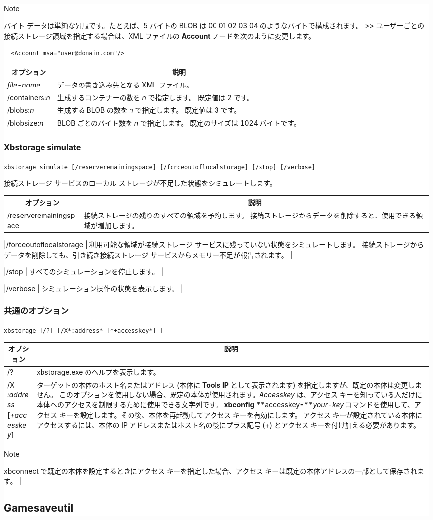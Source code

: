 > [!NOTE]
> バイト データは単純な昇順です。たとえば、5 バイトの BLOB は 00 01 02 03 04 のようなバイトで構成されます。 >>  ユーザーごとの接続ストレージ領域を指定する場合は、XML ファイルの **Account** ノードを次のように変更します。
>  ```
>    <Account msa="user@domain.com"/>
>  ```

|オプション  |説明  |
|---------|---------|
|*file-name*     | データの書き込み先となる XML ファイル。 |
|/containers:*n* | 生成するコンテナーの数を *n* で指定します。 既定値は 2 です。  |
|/blobs:*n*      | 生成する BLOB の数を *n* で指定します。 既定値は 3 です。  |
|/blobsize:*n*   | BLOB ごとのバイト数を *n* で指定します。 既定のサイズは 1024 バイトです。  |

 <a id="xbstorage_simulate"></a>

### <a name="xbstorage-simulate"></a>Xbstorage simulate

`xbstorage simulate [/reserveremainingspace] [/forceoutoflocalstorage] [/stop] [/verbose]`

接続ストレージ サービスのローカル ストレージが不足した状態をシミュレートします。

|オプション  |説明  |
|---------|---------|
|/reserveremainingspace | 接続ストレージの残りのすべての領域を予約します。 接続ストレージからデータを削除すると、使用できる領域が増加します。 |

|/forceoutoflocalstorage | 利用可能な領域が接続ストレージ サービスに残っていない状態をシミュレートします。 接続ストレージからデータを削除しても、引き続き接続ストレージ サービスからメモリー不足が報告されます。 |

|/stop | すべてのシミュレーションを停止します。 |

|/verbose | シミュレーション操作の状態を表示します。 |

 <a id="ID4E4MAC"></a>

### <a name="common-options"></a>共通のオプション

`xbstorage [/?] [/X*:address* [*+accesskey*] ]`

|オプション  |説明  |
|---------|---------|
| /?                           |  xbstorage.exe のヘルプを表示します。 |
| /X *:address* [*+accesskey*]  | ターゲットの本体のホスト名またはアドレス (本体に **Tools IP** として表示されます) を指定しますが、既定の本体は変更しません。 このオプションを使用しない場合、既定の本体が使用されます。*Accesskey* は、アクセス キーを知っている人だけに本体へのアクセスを制限するために使用できる文字列です。 **xbconfig** **accesskey=***your-key* コマンドを使用して、アクセス キーを設定します。その後、本体を再起動してアクセス キーを有効にします。 アクセス キーが設定されている本体にアクセスするには、本体の IP アドレスまたはホスト名の後にプラス記号 (+) とアクセス キーを付け加える必要があります。
> [!NOTE]
> xbconnect で既定の本体を設定するときにアクセス キーを指定した場合、アクセス キーは既定の本体アドレスの一部として保存されます。
|

## <a name="gamesaveutil"></a>Gamesaveutil
